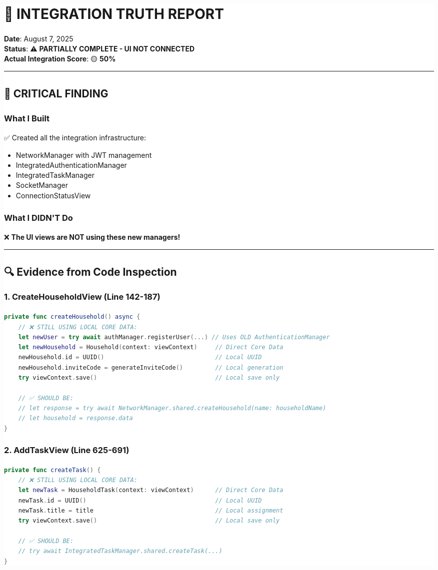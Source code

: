 # 🔴 INTEGRATION TRUTH REPORT
**Date**: August 7, 2025  
**Status**: ⚠️ **PARTIALLY COMPLETE - UI NOT CONNECTED**  
**Actual Integration Score**: 🟡 **50%**

---

## 🚨 CRITICAL FINDING

### What I Built
✅ Created all the integration infrastructure:
- NetworkManager with JWT management
- IntegratedAuthenticationManager 
- IntegratedTaskManager
- SocketManager
- ConnectionStatusView

### What I DIDN'T Do
❌ **The UI views are NOT using these new managers!**

---

## 🔍 Evidence from Code Inspection

### 1. CreateHouseholdView (Line 142-187)
```swift
private func createHousehold() async {
    // ❌ STILL USING LOCAL CORE DATA:
    let newUser = try await authManager.registerUser(...) // Uses OLD AuthenticationManager
    let newHousehold = Household(context: viewContext)     // Direct Core Data
    newHousehold.id = UUID()                               // Local UUID
    newHousehold.inviteCode = generateInviteCode()         // Local generation
    try viewContext.save()                                 // Local save only
    
    // ✅ SHOULD BE:
    // let response = try await NetworkManager.shared.createHousehold(name: householdName)
    // let household = response.data
}
```

### 2. AddTaskView (Line 625-691)
```swift
private func createTask() {
    // ❌ STILL USING LOCAL CORE DATA:
    let newTask = HouseholdTask(context: viewContext)      // Direct Core Data
    newTask.id = UUID()                                    // Local UUID
    newTask.title = title                                  // Local assignment
    try viewContext.save()                                 // Local save only
    
    // ✅ SHOULD BE:
    // try await IntegratedTaskManager.shared.createTask(...)
}
```
